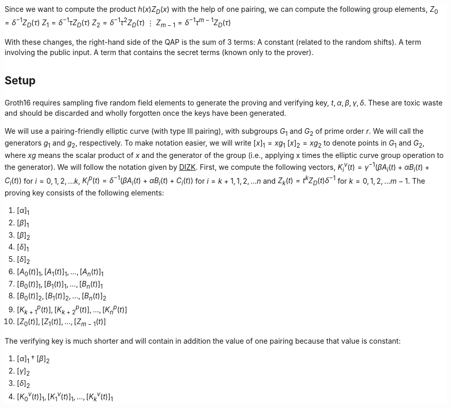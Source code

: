 Since we want to compute the product $h(x) Z_D(x)$ with the help of one pairing, we can compute the following group elements,
$Z_0 = \delta^{ - 1} Z_D (\tau)$
$Z_1 = \delta^{ - 1} \tau Z_D (\tau)$
$Z_2 = \delta^{ - 1} \tau^2 Z_D (\tau)$
$\vdots$
$Z_{m - 1} = \delta^{ - 1} \tau^{ m - 1 } Z_D (\tau)$

With these changes, the right-hand side of the QAP is the sum of 3 terms:
A constant (related to the random shifts).
A term involving the public input.
A term that contains the secret terms (known only to the prover).

## Setup

Groth16 requires sampling five random field elements to generate the proving and verifying key, $t, \alpha, \beta, \gamma, \delta$. These are toxic waste and should be discarded and wholly forgotten once the keys have been generated.

We will use a pairing-friendly elliptic curve (with type III pairing), with subgroups $G_1$ and $G_2$ of prime order $r$. We will call the generators $g_1$ and $g_2$, respectively. To make notation easier, we will write
$[x]_1 = x g_1$
$[x]_2 = x g_2$
to denote points in $G_1$ and $G_2$, where $x g$ means the scalar product of $x$ and the generator of the group (i.e., applying x times the elliptic curve group operation to the generator). We will follow the notation given by [DIZK](https://eprint.iacr.org/2018/691.pdf). First, we compute the following vectors,
$K_i^v (t) = \gamma^{-1} \left( \beta A_i(t) + \alpha B_i (t) + C_i (t)\right)$
for $i = 0, 1, 2 , ... k$,
$K_i^p (t) = \delta^{-1} \left( \beta A_i(t) + \alpha B_i (t) + C_i (t)\right)$
for $i = k+1, 1, 2 , ... n$ and
$Z_k (t) = t^k Z_D (t) \delta^{-1}$
for $k = 0, 1, 2, ... m - 1$.
The proving key consists of the following elements:
1. $[\alpha]_1$
2. $[\beta]_1$
3. $[\beta]_2$
4. $[\delta]_1$
5. $[\delta]_2$
6. $[A_0 (t) ]_1, [A_1 (t) ]_1 , ... , [A_n (t) ]_1$
7. $[B_0 (t) ]_1, [B_1 (t) ]_1 , ... , [B_n (t) ]_1$
8. $[B_0 (t) ]_2, [B_1 (t) ]_2 , ... , [B_n (t) ]_2$
9. $[K_{ k + 1 }^p (t)] , [ K_{ k + 2 }^p (t)] , ... , [K_n^p (t)]$
10. $[Z_0 (t)] , [Z_1 (t)] , ... , [ Z_{ m - 1 } (t)]$

The verifying key is much shorter and will contain in addition the value of one pairing because that value is constant:
1. $[\alpha]_1 \dagger [\beta]_2$
2. $[\gamma]_2$
3. $[\delta]_2$
4. $[K_0^v (t)]_1 , [K_1^v (t)]_1 , ... , [K_k^v (t)]_1$ 
